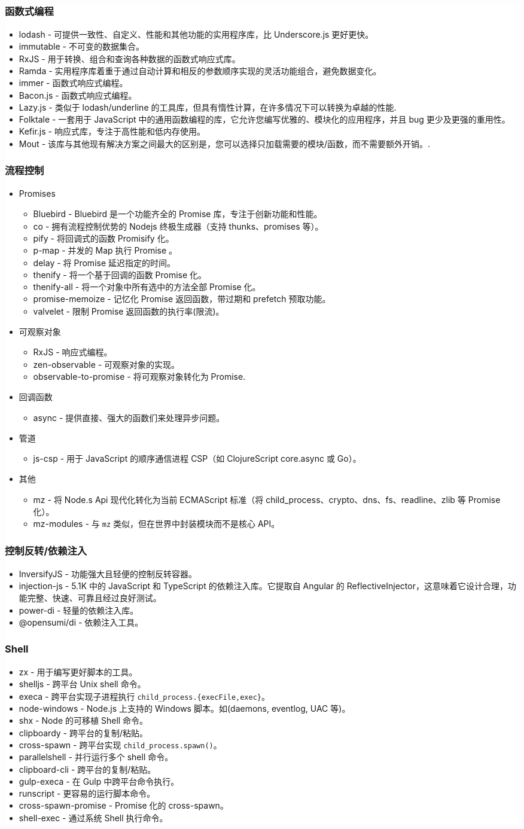 ### 函数式编程

-   lodash - 可提供一致性、自定义、性能和其他功能的实用程序库，比 Underscore.js 更好更快。
-   immutable - 不可变的数据集合。
-   RxJS - 用于转换、组合和查询各种数据的函数式响应式库。
-   Ramda - 实用程序库着重于通过自动计算和相反的参数顺序实现的灵活功能组合，避免数据变化。
-   immer - 函数式响应式编程。
-   Bacon.js - 函数式响应式编程。
-   Lazy.js - 类似于 lodash/underline 的工具库，但具有惰性计算，在许多情况下可以转换为卓越的性能.
-   Folktale - 一套用于 JavaScript 中的通用函数编程的库，它允许您编写优雅的、模块化的应用程序，并且 bug 更少及更强的重用性。
-   Kefir.js - 响应式库，专注于高性能和低内存使用。
-   Mout - 该库与其他现有解决方案之间最大的区别是，您可以选择只加载需要的模块/函数，而不需要额外开销。.

### 流程控制

-   Promises
    
    -   Bluebird - Bluebird 是一个功能齐全的 Promise 库，专注于创新功能和性能。
    -   co - 拥有流程控制优势的 Nodejs 终极生成器（支持 thunks、promises 等）。
    -   pify - 将回调式的函数 Promisify 化。
    -   p-map - 并发的 Map 执行 Promise 。
    -   delay - 将 Promise 延迟指定的时间。
    -   thenify - 将一个基于回调的函数 Promise 化。
    -   thenify-all - 将一个对象中所有选中的方法全部 Promise 化。
    -   promise-memoize - 记忆化 Promise 返回函数，带过期和 prefetch 预取功能。
    -   valvelet - 限制 Promise 返回函数的执行率(限流)。
-   可观察对象
    
    -   RxJS - 响应式编程。
    -   zen-observable - 可观察对象的实现。
    -   observable-to-promise - 将可观察对象转化为 Promise.
-   回调函数
    
    -   async - 提供直接、强大的函数们来处理异步问题。
-   管道
    
    -   js-csp - 用于 JavaScript 的顺序通信进程 CSP（如 ClojureScript core.async 或 Go）。
-   其他
    
    -   mz - 将 Node.s Api 现代化转化为当前 ECMAScript 标准（将 child\_process、crypto、dns、fs、readline、zlib 等 Promise 化）。
    -   mz-modules - 与 `mz` 类似，但在世界中封装模块而不是核心 API。

### 控制反转/依赖注入

-   InversifyJS - 功能强大且轻便的控制反转容器。
-   injection-js - 5.1K 中的 JavaScript 和 TypeScript 的依赖注入库。它提取自 Angular 的 ReflectiveInjector，这意味着它设计合理，功能完整、快速、可靠且经过良好测试。
-   power-di - 轻量的依赖注入库。
-   @opensumi/di - 依赖注入工具。

### Shell

-   zx - 用于编写更好脚本的工具。
-   shelljs - 跨平台 Unix shell 命令。
-   execa - 跨平台实现子进程执行 `child_process.{execFile,exec}`。
-   node-windows - Node.js 上支持的 Windows 脚本。如(daemons, eventlog, UAC 等)。
-   shx - Node 的可移植 Shell 命令。
-   clipboardy - 跨平台的复制/粘贴。
-   cross-spawn - 跨平台实现 `child_process.spawn()`。
-   parallelshell - 并行运行多个 shell 命令。
-   clipboard-cli - 跨平台的复制/粘贴。
-   gulp-execa - 在 Gulp 中跨平台命令执行。
-   runscript - 更容易的运行脚本命令。
-   cross-spawn-promise - Promise 化的 cross-spawn。
-   shell-exec - 通过系统 Shell 执行命令。
